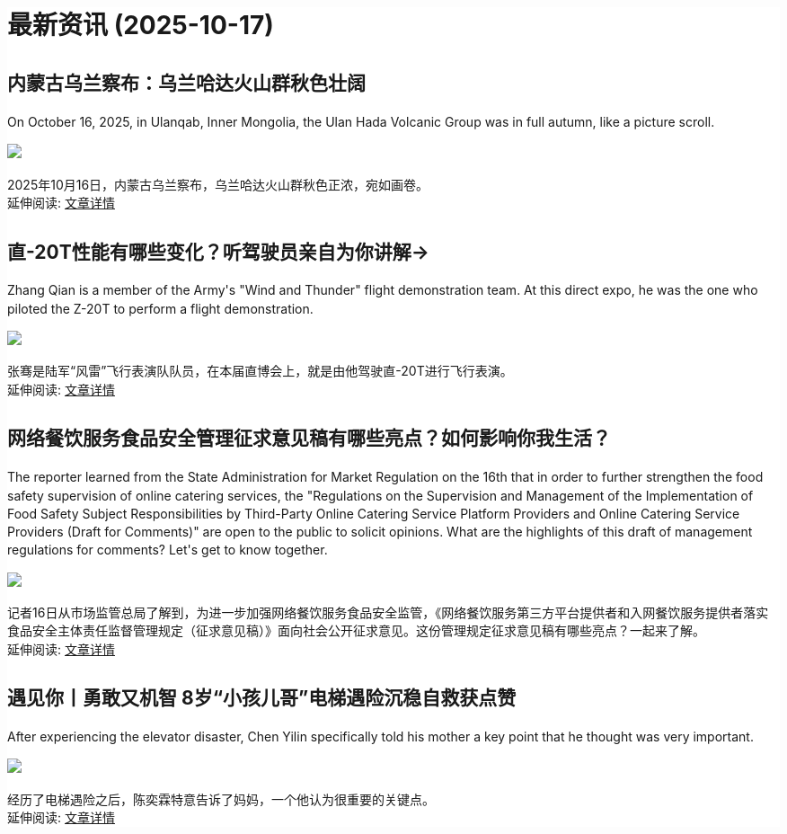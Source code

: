 # 最新资讯 (2025-10-17) 
## 内蒙古乌兰察布：乌兰哈达火山群秋色壮阔   
On October 16, 2025, in Ulanqab, Inner Mongolia, the Ulan Hada Volcanic Group was in full autumn, like a picture scroll.   

<img src="https://p3.img.cctvpic.com/photoworkspace/2025/10/17/2025101710081014277.jpg" />   

2025年10月16日，内蒙古乌兰察布，乌兰哈达火山群秋色正浓，宛如画卷。   
延伸阅读: [文章详情](https://photo.cctv.com/2025/10/17/PHOAoOrgyf8kjtTVHEcTN6pH251017.shtml)   

<qrcode title="内蒙古乌兰察布：乌兰哈达火山群秋色壮阔" image="https://p3.img.cctvpic.com/photoworkspace/2025/10/17/2025101710081014277.jpg" />   

## 直-20T性能有哪些变化？听驾驶员亲自为你讲解→   
Zhang Qian is a member of the Army's "Wind and Thunder" flight demonstration team. At this direct expo, he was the one who piloted the Z-20T to perform a flight demonstration.   

<img src="https://p5.img.cctvpic.com/photoworkspace/2025/10/17/2025101712011042576.jpg" />   

张骞是陆军“风雷”飞行表演队队员，在本届直博会上，就是由他驾驶直-20T进行飞行表演。   
延伸阅读: [文章详情](https://military.cctv.com/2025/10/17/ARTIdKVpwWc4Z0UlfMDMkJmu251017.shtml)   

<qrcode title="直-20T性能有哪些变化？听驾驶员亲自为你讲解→" image="https://p5.img.cctvpic.com/photoworkspace/2025/10/17/2025101712011042576.jpg" />   

## 网络餐饮服务食品安全管理征求意见稿有哪些亮点？如何影响你我生活？   
The reporter learned from the State Administration for Market Regulation on the 16th that in order to further strengthen the food safety supervision of online catering services, the "Regulations on the Supervision and Management of the Implementation of Food Safety Subject Responsibilities by Third-Party Online Catering Service Platform Providers and Online Catering Service Providers (Draft for Comments)" are open to the public to solicit opinions. What are the highlights of this draft of management regulations for comments? Let's get to know together.   

<img src="https://p2.img.cctvpic.com/photoworkspace/2025/10/17/2025101711572648621.jpg" />   

记者16日从市场监管总局了解到，为进一步加强网络餐饮服务食品安全监管，《网络餐饮服务第三方平台提供者和入网餐饮服务提供者落实食品安全主体责任监督管理规定（征求意见稿）》面向社会公开征求意见。这份管理规定征求意见稿有哪些亮点？一起来了解。   
延伸阅读: [文章详情](https://news.cctv.com/2025/10/17/ARTI1bydXPoR0Wgr8qWPsznT251017.shtml)   

<qrcode title="网络餐饮服务食品安全管理征求意见稿有哪些亮点？如何影响你我生活？" image="https://p2.img.cctvpic.com/photoworkspace/2025/10/17/2025101711572648621.jpg" />   

## 遇见你丨勇敢又机智 8岁“小孩儿哥”电梯遇险沉稳自救获点赞   
After experiencing the elevator disaster, Chen Yilin specifically told his mother a key point that he thought was very important.   

<img src="https://p2.img.cctvpic.com/photoworkspace/2025/10/17/2025101711533929022.jpg" />   

经历了电梯遇险之后，陈奕霖特意告诉了妈妈，一个他认为很重要的关键点。   
延伸阅读: [文章详情](https://people.cctv.com/2025/10/17/ARTIYsffTgLRG0wH5eyE7mqL251017.shtml)   
